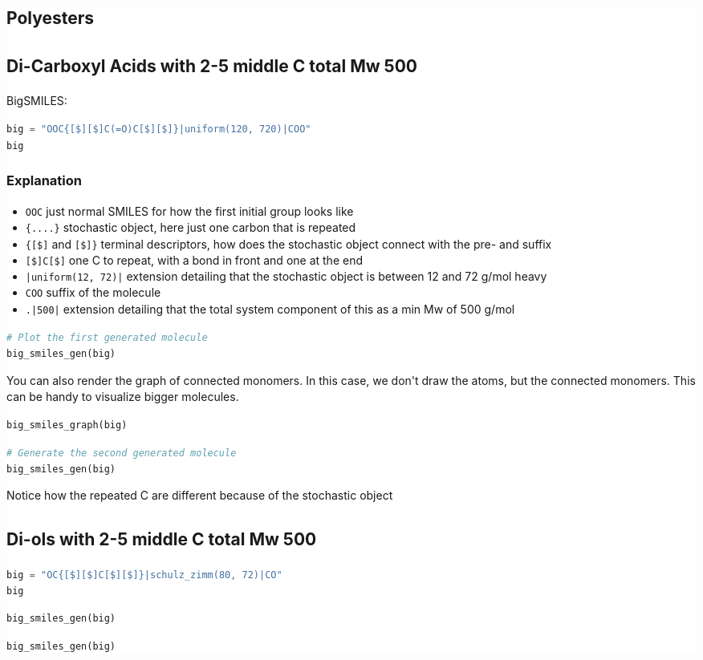 ## Polyesters

## Di-Carboxyl Acids with 2-5 middle C total Mw 500

BigSMILES:

```python
big = "OOC{[$][$]C(=O)C[$][$]}|uniform(120, 720)|COO"
big
```

### Explanation

- `OOC` just normal SMILES for how the first initial group looks like
- `{....}` stochastic object, here just one carbon that is repeated
- `{[$]` and `[$]}` terminal descriptors, how does the stochastic object connect with the pre- and suffix
- `[$]C[$]` one C to repeat, with a bond in front and one at the end
- `|uniform(12, 72)|` extension detailing that the stochastic object is between 12 and 72 g/mol heavy
- `COO` suffix of the molecule
- `.|500|` extension detailing that the total system component of this as a min Mw of 500 g/mol

```python
# Plot the first generated molecule
big_smiles_gen(big)
```

You can also render the graph of connected monomers.
In this case, we don't draw the atoms, but the connected monomers. This can be handy to visualize bigger molecules.

```python
big_smiles_graph(big)
```

```python
# Generate the second generated molecule
big_smiles_gen(big)
```

Notice how the repeated C are different because of the stochastic object

## Di-ols with 2-5 middle C total Mw 500

```python
big = "OC{[$][$]C[$][$]}|schulz_zimm(80, 72)|CO"
big
```

```python
big_smiles_gen(big)
```

```python
big_smiles_gen(big)
```
